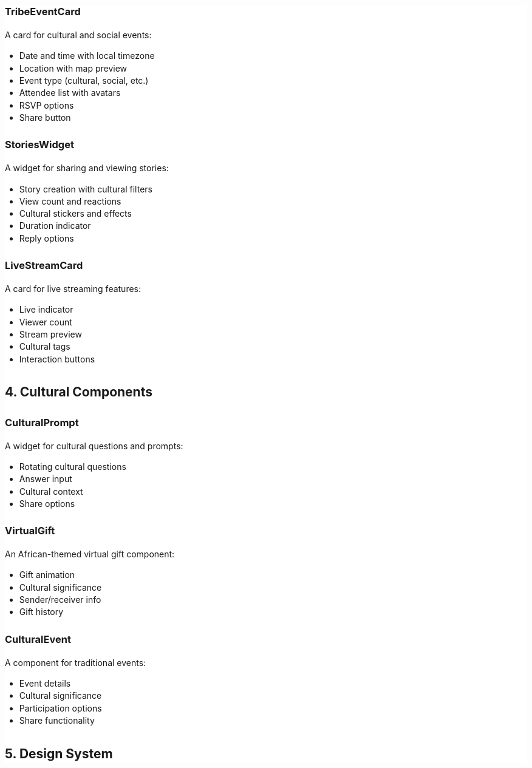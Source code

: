 ### TribeEventCard
A card for cultural and social events:
- Date and time with local timezone
- Location with map preview
- Event type (cultural, social, etc.)
- Attendee list with avatars
- RSVP options
- Share button

### StoriesWidget
A widget for sharing and viewing stories:
- Story creation with cultural filters
- View count and reactions
- Cultural stickers and effects
- Duration indicator
- Reply options

### LiveStreamCard
A card for live streaming features:
- Live indicator
- Viewer count
- Stream preview
- Cultural tags
- Interaction buttons

## 4. Cultural Components

### CulturalPrompt
A widget for cultural questions and prompts:
- Rotating cultural questions
- Answer input
- Cultural context
- Share options

### VirtualGift
An African-themed virtual gift component:
- Gift animation
- Cultural significance
- Sender/receiver info
- Gift history

### CulturalEvent
A component for traditional events:
- Event details
- Cultural significance
- Participation options
- Share functionality

## 5. Design System
